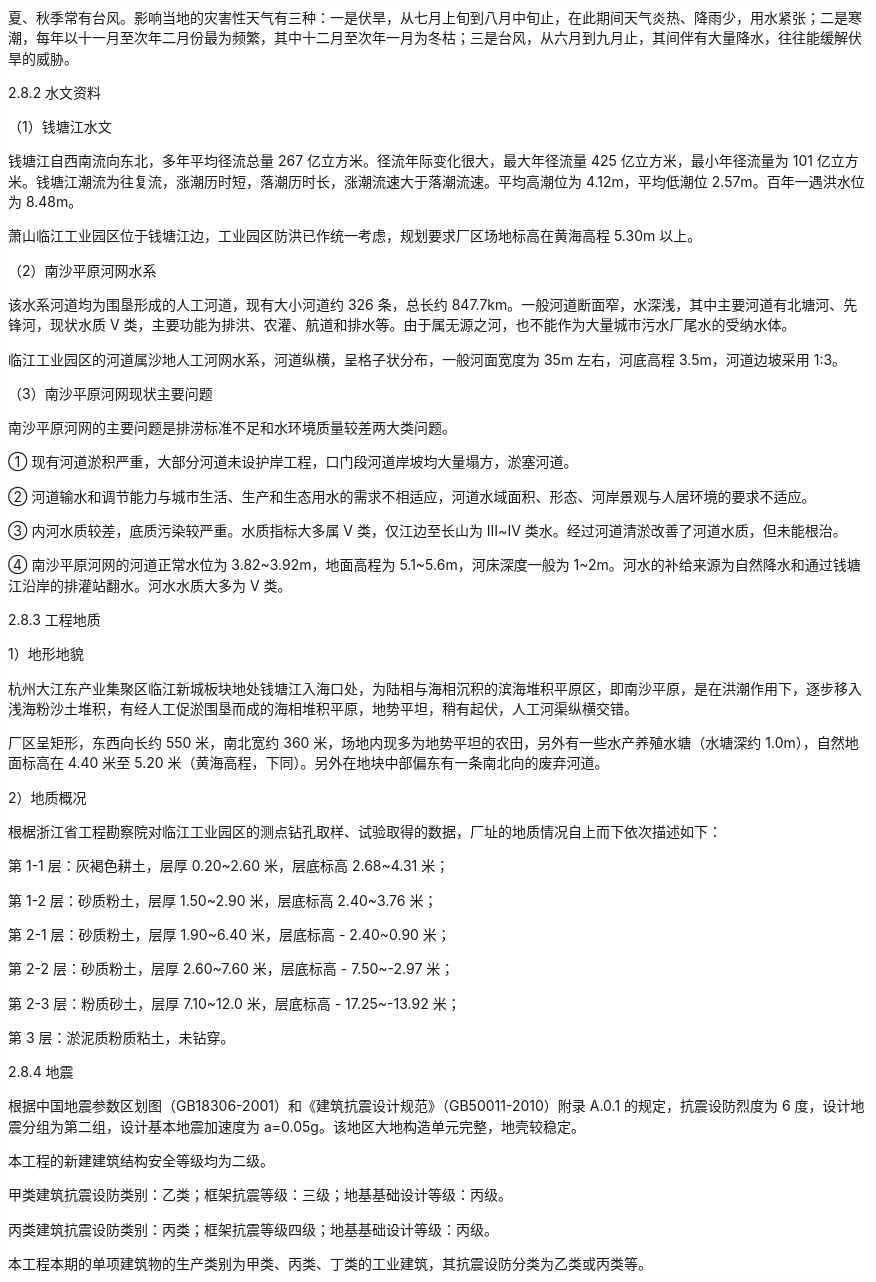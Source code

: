 夏、秋季常有台风。影响当地的灾害性天气有三种：一是伏旱，从七月上旬到八月中旬止，在此期间天气炎热、降雨少，用水紧张；二是寒潮，每年以十一月至次年二月份最为频繁，其中十二月至次年一月为冬枯；三是台风，从六月到九月止，其间伴有大量降水，往往能缓解伏旱的威胁。

2.8.2 水文资料

（1）钱塘江水文

钱塘江自西南流向东北，多年平均径流总量 267 亿立方米。径流年际变化很大，最大年径流量 425 亿立方米，最小年径流量为 101 亿立方米。钱塘江潮流为往复流，涨潮历时短，落潮历时长，涨潮流速大于落潮流速。平均高潮位为 4.12m，平均低潮位 2.57m。百年一遇洪水位为 8.48m。

萧山临江工业园区位于钱塘江边，工业园区防洪已作统一考虑，规划要求厂区场地标高在黄海高程 5.30m 以上。

（2）南沙平原河网水系

该水系河道均为围垦形成的人工河道，现有大小河道约 326 条，总长约 847.7km。一般河道断面窄，水深浅，其中主要河道有北塘河、先锋河，现状水质 Ⅴ 类，主要功能为排洪、农灌、航道和排水等。由于属无源之河，也不能作为大量城市污水厂尾水的受纳水体。

临江工业园区的河道属沙地人工河网水系，河道纵横，呈格子状分布，一般河面宽度为 35m 左右，河底高程 3.5m，河道边坡采用 1:3。

（3）南沙平原河网现状主要问题

南沙平原河网的主要问题是排涝标准不足和水环境质量较差两大类问题。

① 现有河道淤积严重，大部分河道未设护岸工程，口门段河道岸坡均大量塌方，淤塞河道。

② 河道输水和调节能力与城市生活、生产和生态用水的需求不相适应，河道水域面积、形态、河岸景观与人居环境的要求不适应。

③ 内河水质较差，底质污染较严重。水质指标大多属 Ⅴ 类，仅江边至长山为 Ⅲ~Ⅳ 类水。经过河道清淤改善了河道水质，但未能根治。

④ 南沙平原河网的河道正常水位为 3.82~3.92m，地面高程为 5.1~5.6m，河床深度一般为 1~2m。河水的补给来源为自然降水和通过钱塘江沿岸的排灌站翻水。河水水质大多为 Ⅴ 类。

2.8.3 工程地质

1）地形地貌

杭州大江东产业集聚区临江新城板块地处钱塘江入海口处，为陆相与海相沉积的滨海堆积平原区，即南沙平原，是在洪潮作用下，逐步移入浅海粉沙土堆积，有经人工促淤围垦而成的海相堆积平原，地势平坦，稍有起伏，人工河渠纵横交错。

厂区呈矩形，东西向长约 550 米，南北宽约 360 米，场地内现多为地势平坦的农田，另外有一些水产养殖水塘（水塘深约 1.0m），自然地面标高在 4.40 米至 5.20 米（黄海高程，下同）。另外在地块中部偏东有一条南北向的废弃河道。

2）地质概况

根椐浙江省工程勘察院对临江工业园区的测点钻孔取样、试验取得的数据，厂址的地质情况自上而下依次描述如下：

第 1-1 层：灰褐色耕土，层厚 0.20~2.60 米，层底标高 2.68~4.31 米；

第 1-2 层：砂质粉土，层厚 1.50~2.90 米，层底标高 2.40~3.76 米；

第 2-1 层：砂质粉土，层厚 1.90~6.40 米，层底标高 - 2.40~0.90 米；

第 2-2 层：砂质粉土，层厚 2.60~7.60 米，层底标高 - 7.50~-2.97 米；

第 2-3 层：粉质砂土，层厚 7.10~12.0 米，层底标高 - 17.25~-13.92 米；

第 3 层：淤泥质粉质粘土，未钻穿。

2.8.4 地震

根据中国地震参数区划图（GB18306-2001）和《建筑抗震设计规范》（GB50011-2010）附录 A.0.1 的规定，抗震设防烈度为 6 度，设计地震分组为第二组，设计基本地震加速度为 a=0.05g。该地区大地构造单元完整，地壳较稳定。

本工程的新建建筑结构安全等级均为二级。

甲类建筑抗震设防类别：乙类；框架抗震等级：三级；地基基础设计等级：丙级。

丙类建筑抗震设防类别：丙类；框架抗震等级四级；地基基础设计等级：丙级。

本工程本期的单项建筑物的生产类别为甲类、丙类、丁类的工业建筑，其抗震设防分类为乙类或丙类等。